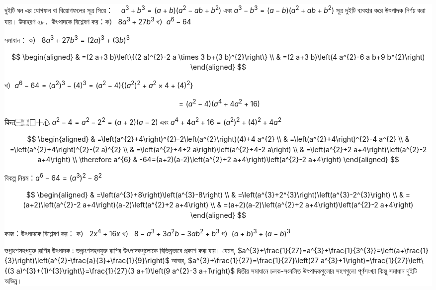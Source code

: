 দুইটি ঘন এর যোগফল বা বিয়োগফলের সূত্র সিয়ে：$\quad a^{3}+b^{3}=(a+b)\left(a^{2}-a b+b^{2}\right)$ এবং $a^{3}-b^{3}=(a-b)\left(a^{2}+a b+b^{2}\right)$ সূত্র দুইটি ব্যবহার করে উৎপাদক নির্ণয় করা যায়। উদাহরণ ২৮．উৎপাদকে বিশ্লেষণ কর：ক） $8 a^{3}+27 b^{3}$ খ）$a^{6}-64$

সমাধান：
ক） $8 a^{3}+27 b^{3}=(2 a)^{3}+(3 b)^{3}$

$$
\begin{aligned}
& =(2 a+3 b)\left\{(2 a)^{2}-2 a \times 3 b+(3 b)^{2}\right\} \\
& =(2 a+3 b)\left(4 a^{2}-6 a b+9 b^{2}\right)
\end{aligned}
$$

খ）$a^{6}-64=\left(a^{2}\right)^{3}-(4)^{3}=\left(a^{2}-4\right)\left\{\left(a^{2}\right)^{2}+a^{2} \times 4+(4)^{2}\right\}$

$$
=\left(a^{2}-4\right)\left(a^{4}+4 a^{2}+16\right)
$$

कित्⿱⿴囗十心 $a^{2}-4=a^{2}-2^{2}=(a+2)(a-2)$
এবং $a^{4}+4 a^{2}+16=\left(a^{2}\right)^{2}+(4)^{2}+4 a^{2}$

$$
\begin{aligned}
& =\left(a^{2}+4\right)^{2}-2\left(a^{2}\right)(4)+4 a^{2} \\
& =\left(a^{2}+4\right)^{2}-4 a^{2} \\
& =\left(a^{2}+4\right)^{2}-(2 a)^{2} \\
& =\left(a^{2}+4+2 a\right)\left(a^{2}+4-2 a\right) \\
& =\left(a^{2}+2 a+4\right)\left(a^{2}-2 a+4\right) \\
\therefore a^{6} & -64=(a+2)(a-2)\left(a^{2}+2 a+4\right)\left(a^{2}-2 a+4\right)
\end{aligned}
$$

বিকল্প নিয়ম：$a^{6}-64=\left(a^{3}\right)^{2}-8^{2}$

$$
\begin{aligned}
& =\left(a^{3}+8\right)\left(a^{3}-8\right) \\
& =\left(a^{3}+2^{3}\right)\left(a^{3}-2^{3}\right) \\
& =(a+2)\left(a^{2}-2 a+4\right)(a-2)\left(a^{2}+2 a+4\right) \\
& =(a+2)(a-2)\left(a^{2}+2 a+4\right)\left(a^{2}-2 a+4\right)
\end{aligned}
$$

কাজ：উৎপাদকে বিশ্লেষণ কর：
ক） $2 x^{4}+16 x$
খ） $8-a^{3}+3 a^{2} b-3 a b^{2}+b^{3}$
গ）$(a+b)^{3}+(a-b)^{3}$

ভগ্নাংশসহগযুক্ত রাশির উৎপাদক : ভগ্নাংশসহগযুক্ত রাশির উৎপাদকগুলোকে বিভিন্নভাবে প্রকাশ করা যায়। যেমন, $a^{3}+\frac{1}{27}=a^{3}+\frac{1}{3^{3}}=\left(a+\frac{1}{3}\right)\left(a^{2}-\frac{a}{3}+\frac{1}{9}\right)$
আবার, $a^{3}+\frac{1}{27}=\frac{1}{27}\left(27 a^{3}+1\right)=\frac{1}{27}\left\{(3 a)^{3}+(1)^{3}\right\}=\frac{1}{27}(3 a+1)\left(9 a^{2}-3 a+1\right)$ দ্বিতীয় সমাধানে চলক-সংবলিত উৎপাদকগুলোর সহগগুলো পূর্ণসংখ্যা কিন্তু সমাধান দুইটি অভিন্ন।
